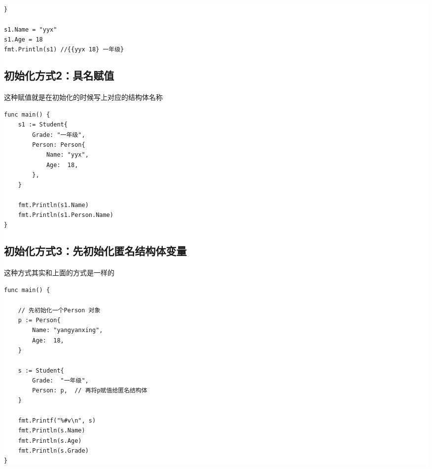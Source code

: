 ```golang
}

s1.Name = "yyx"
s1.Age = 18
fmt.Println(s1)	//{{yyx 18} 一年级}

```

## 初始化方式2：具名赋值
这种赋值就是在初始化的时候写上对应的结构体名称
```golang
func main() {
	s1 := Student{
		Grade: "一年级",
		Person: Person{
			Name: "yyx",
			Age:  18,
		},
	}

	fmt.Println(s1.Name)
	fmt.Println(s1.Person.Name)
}

```

## 初始化方式3：先初始化匿名结构体变量
这种方式其实和上面的方式是一样的
```golang
func main() {

	// 先初始化一个Person 对象
	p := Person{
		Name: "yangyanxing",
		Age:  18,
	}

	s := Student{
		Grade:  "一年级",
		Person: p,  // 再将p赋值给匿名结构体
	}

	fmt.Printf("%#v\n", s)
	fmt.Println(s.Name)
	fmt.Println(s.Age)
	fmt.Println(s.Grade)
}

```
